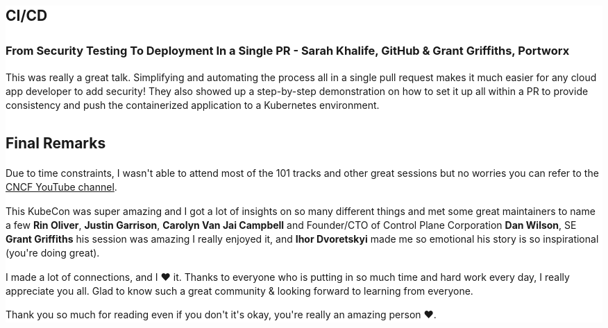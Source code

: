 ## CI/CD

### From Security Testing To Deployment In a Single PR - Sarah Khalife, GitHub & Grant Griffiths, Portworx

This was really a great talk. Simplifying and automating the process all in a single pull request makes it much easier for any cloud app developer to add security! They also showed up a step-by-step demonstration on how to set it up all within a PR to provide consistency and push the containerized application to a Kubernetes environment.

## Final Remarks

Due to time constraints, I wasn't able to attend most of the 101 tracks and other great sessions but no worries you can refer to the [CNCF YouTube channel](https://www.youtube.com/c/cloudnativefdn).

This KubeCon was super amazing and I got a lot of insights on so many different things and met some great maintainers to name a few **Rin Oliver**, **Justin Garrison**, **Carolyn Van Jai Campbell** and Founder/CTO of Control Plane Corporation **Dan Wilson**, SE **Grant Griffiths** his session was amazing I really enjoyed it, and **Ihor Dvoretskyi** made me so emotional his story is so inspirational (you're doing great).

I made a lot of connections, and I ❤️ it. Thanks to everyone who is putting in so much time and hard work every day, I really appreciate you all. Glad to know such a great community & looking forward to learning from everyone.

Thank you so much for reading even if you don't it's okay, you're really an amazing person ❤️.

